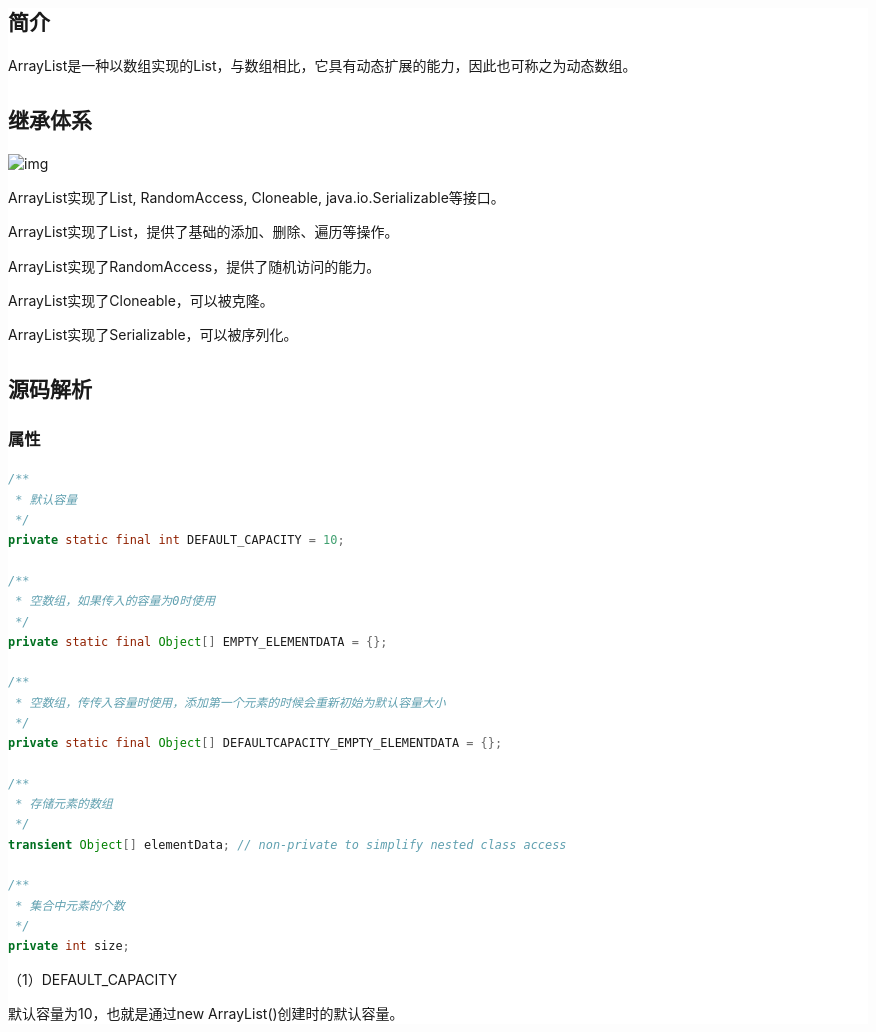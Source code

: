 ## 简介

ArrayList是一种以数组实现的List，与数组相比，它具有动态扩展的能力，因此也可称之为动态数组。

## 继承体系

![img](../../../sources/img/list)

ArrayList实现了List, RandomAccess, Cloneable, java.io.Serializable等接口。

ArrayList实现了List，提供了基础的添加、删除、遍历等操作。

ArrayList实现了RandomAccess，提供了随机访问的能力。

ArrayList实现了Cloneable，可以被克隆。

ArrayList实现了Serializable，可以被序列化。

## 源码解析

### 属性

```java
/**
 * 默认容量
 */
private static final int DEFAULT_CAPACITY = 10;

/**
 * 空数组，如果传入的容量为0时使用
 */
private static final Object[] EMPTY_ELEMENTDATA = {};

/**
 * 空数组，传传入容量时使用，添加第一个元素的时候会重新初始为默认容量大小
 */
private static final Object[] DEFAULTCAPACITY_EMPTY_ELEMENTDATA = {};

/**
 * 存储元素的数组
 */
transient Object[] elementData; // non-private to simplify nested class access

/**
 * 集合中元素的个数
 */
private int size;
```

（1）DEFAULT\_CAPACITY

默认容量为10，也就是通过new ArrayList()创建时的默认容量。
